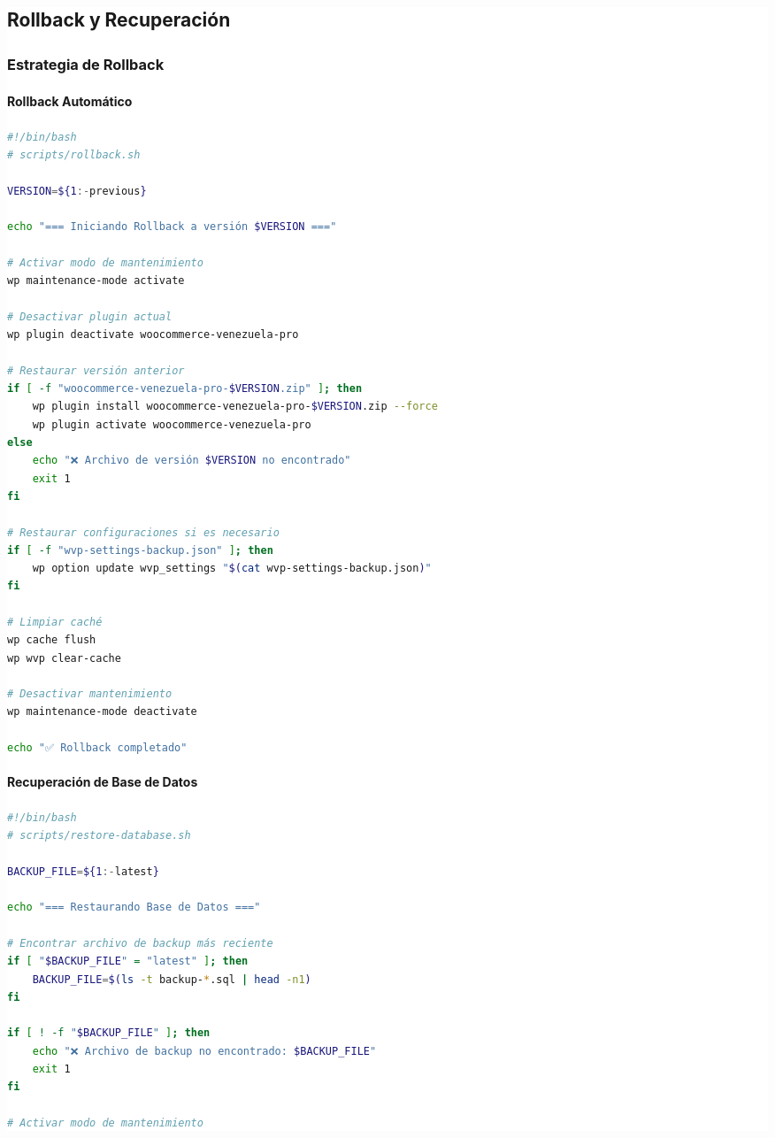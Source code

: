 ## Rollback y Recuperación

### Estrategia de Rollback

#### Rollback Automático
```bash
#!/bin/bash
# scripts/rollback.sh

VERSION=${1:-previous}

echo "=== Iniciando Rollback a versión $VERSION ==="

# Activar modo de mantenimiento
wp maintenance-mode activate

# Desactivar plugin actual
wp plugin deactivate woocommerce-venezuela-pro

# Restaurar versión anterior
if [ -f "woocommerce-venezuela-pro-$VERSION.zip" ]; then
    wp plugin install woocommerce-venezuela-pro-$VERSION.zip --force
    wp plugin activate woocommerce-venezuela-pro
else
    echo "❌ Archivo de versión $VERSION no encontrado"
    exit 1
fi

# Restaurar configuraciones si es necesario
if [ -f "wvp-settings-backup.json" ]; then
    wp option update wvp_settings "$(cat wvp-settings-backup.json)"
fi

# Limpiar caché
wp cache flush
wp wvp clear-cache

# Desactivar mantenimiento
wp maintenance-mode deactivate

echo "✅ Rollback completado"
```

#### Recuperación de Base de Datos
```bash
#!/bin/bash
# scripts/restore-database.sh

BACKUP_FILE=${1:-latest}

echo "=== Restaurando Base de Datos ==="

# Encontrar archivo de backup más reciente
if [ "$BACKUP_FILE" = "latest" ]; then
    BACKUP_FILE=$(ls -t backup-*.sql | head -n1)
fi

if [ ! -f "$BACKUP_FILE" ]; then
    echo "❌ Archivo de backup no encontrado: $BACKUP_FILE"
    exit 1
fi

# Activar modo de mantenimiento
```